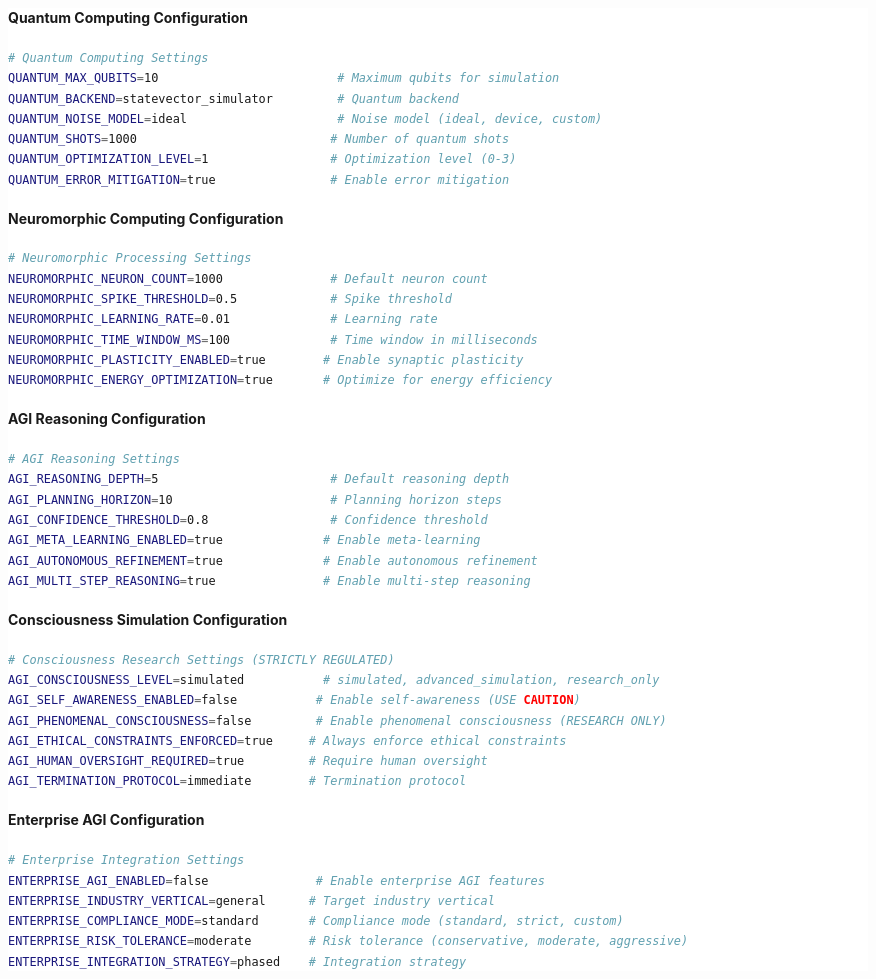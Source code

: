 #### **Quantum Computing Configuration**
```bash
# Quantum Computing Settings
QUANTUM_MAX_QUBITS=10                         # Maximum qubits for simulation
QUANTUM_BACKEND=statevector_simulator         # Quantum backend
QUANTUM_NOISE_MODEL=ideal                     # Noise model (ideal, device, custom)
QUANTUM_SHOTS=1000                           # Number of quantum shots
QUANTUM_OPTIMIZATION_LEVEL=1                 # Optimization level (0-3)
QUANTUM_ERROR_MITIGATION=true                # Enable error mitigation
```

#### **Neuromorphic Computing Configuration**
```bash
# Neuromorphic Processing Settings
NEUROMORPHIC_NEURON_COUNT=1000               # Default neuron count
NEUROMORPHIC_SPIKE_THRESHOLD=0.5             # Spike threshold
NEUROMORPHIC_LEARNING_RATE=0.01              # Learning rate
NEUROMORPHIC_TIME_WINDOW_MS=100              # Time window in milliseconds
NEUROMORPHIC_PLASTICITY_ENABLED=true        # Enable synaptic plasticity
NEUROMORPHIC_ENERGY_OPTIMIZATION=true       # Optimize for energy efficiency
```

#### **AGI Reasoning Configuration**
```bash
# AGI Reasoning Settings
AGI_REASONING_DEPTH=5                        # Default reasoning depth
AGI_PLANNING_HORIZON=10                      # Planning horizon steps
AGI_CONFIDENCE_THRESHOLD=0.8                 # Confidence threshold
AGI_META_LEARNING_ENABLED=true              # Enable meta-learning
AGI_AUTONOMOUS_REFINEMENT=true              # Enable autonomous refinement
AGI_MULTI_STEP_REASONING=true               # Enable multi-step reasoning
```

#### **Consciousness Simulation Configuration**
```bash
# Consciousness Research Settings (STRICTLY REGULATED)
AGI_CONSCIOUSNESS_LEVEL=simulated           # simulated, advanced_simulation, research_only
AGI_SELF_AWARENESS_ENABLED=false           # Enable self-awareness (USE CAUTION)
AGI_PHENOMENAL_CONSCIOUSNESS=false         # Enable phenomenal consciousness (RESEARCH ONLY)
AGI_ETHICAL_CONSTRAINTS_ENFORCED=true     # Always enforce ethical constraints
AGI_HUMAN_OVERSIGHT_REQUIRED=true         # Require human oversight
AGI_TERMINATION_PROTOCOL=immediate        # Termination protocol
```

#### **Enterprise AGI Configuration**
```bash
# Enterprise Integration Settings
ENTERPRISE_AGI_ENABLED=false               # Enable enterprise AGI features
ENTERPRISE_INDUSTRY_VERTICAL=general      # Target industry vertical
ENTERPRISE_COMPLIANCE_MODE=standard       # Compliance mode (standard, strict, custom)
ENTERPRISE_RISK_TOLERANCE=moderate        # Risk tolerance (conservative, moderate, aggressive)
ENTERPRISE_INTEGRATION_STRATEGY=phased    # Integration strategy
```
